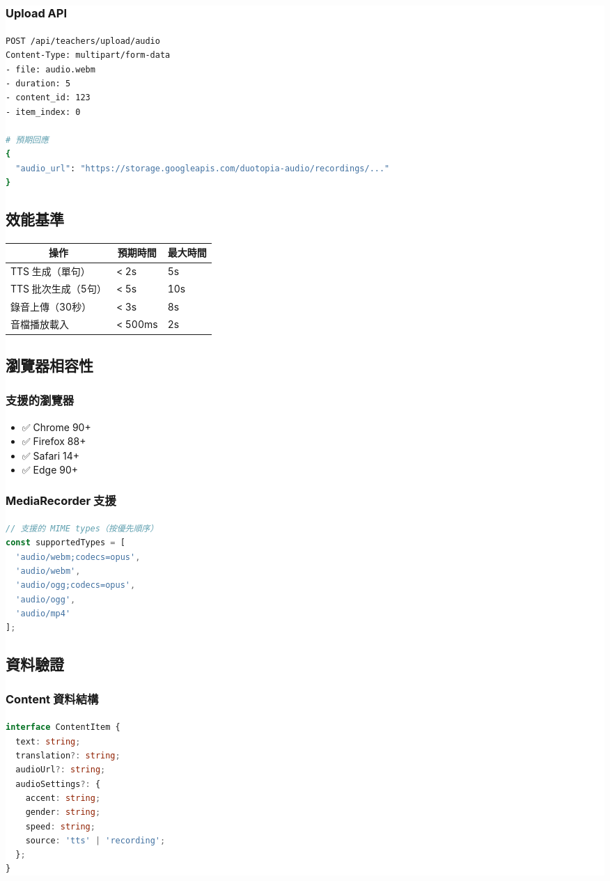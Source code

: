 ### Upload API
```bash
POST /api/teachers/upload/audio
Content-Type: multipart/form-data
- file: audio.webm
- duration: 5
- content_id: 123
- item_index: 0

# 預期回應
{
  "audio_url": "https://storage.googleapis.com/duotopia-audio/recordings/..."
}
```

## 效能基準

| 操作 | 預期時間 | 最大時間 |
|-----|---------|---------|
| TTS 生成（單句） | < 2s | 5s |
| TTS 批次生成（5句） | < 5s | 10s |
| 錄音上傳（30秒） | < 3s | 8s |
| 音檔播放載入 | < 500ms | 2s |

## 瀏覽器相容性

### 支援的瀏覽器
- ✅ Chrome 90+
- ✅ Firefox 88+
- ✅ Safari 14+
- ✅ Edge 90+

### MediaRecorder 支援
```javascript
// 支援的 MIME types（按優先順序）
const supportedTypes = [
  'audio/webm;codecs=opus',
  'audio/webm',
  'audio/ogg;codecs=opus',
  'audio/ogg',
  'audio/mp4'
];
```

## 資料驗證

### Content 資料結構
```typescript
interface ContentItem {
  text: string;
  translation?: string;
  audioUrl?: string;
  audioSettings?: {
    accent: string;
    gender: string;
    speed: string;
    source: 'tts' | 'recording';
  };
}
```